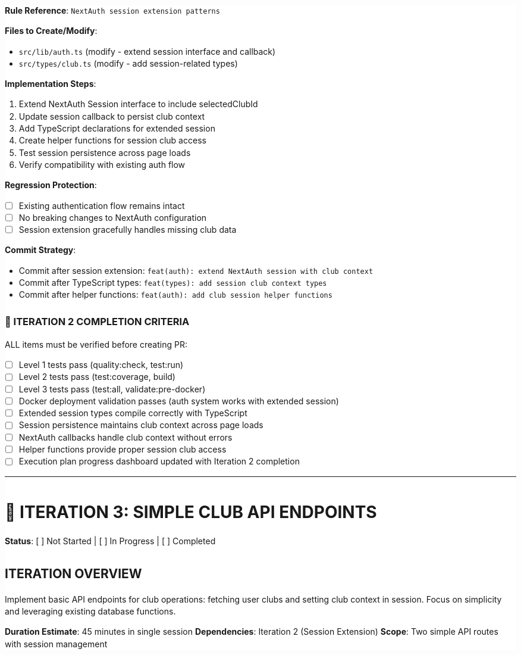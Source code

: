 **Rule Reference**: `NextAuth session extension patterns`

**Files to Create/Modify**:

- `src/lib/auth.ts` (modify - extend session interface and callback)
- `src/types/club.ts` (modify - add session-related types)

**Implementation Steps**:

1. Extend NextAuth Session interface to include selectedClubId
2. Update session callback to persist club context
3. Add TypeScript declarations for extended session
4. Create helper functions for session club access
5. Test session persistence across page loads
6. Verify compatibility with existing auth flow

**Regression Protection**:

- [ ] Existing authentication flow remains intact
- [ ] No breaking changes to NextAuth configuration
- [ ] Session extension gracefully handles missing club data

**Commit Strategy**:

- Commit after session extension: `feat(auth): extend NextAuth session with club context`
- Commit after TypeScript types: `feat(types): add session club context types`
- Commit after helper functions: `feat(auth): add club session helper functions`

### **🎯 ITERATION 2 COMPLETION CRITERIA**

ALL items must be verified before creating PR:

- [ ] Level 1 tests pass (quality:check, test:run)
- [ ] Level 2 tests pass (test:coverage, build)
- [ ] Level 3 tests pass (test:all, validate:pre-docker)
- [ ] Docker deployment validation passes (auth system works with extended session)
- [ ] Extended session types compile correctly with TypeScript
- [ ] Session persistence maintains club context across page loads
- [ ] NextAuth callbacks handle club context without errors
- [ ] Helper functions provide proper session club access
- [ ] Execution plan progress dashboard updated with Iteration 2 completion

---

# 🚀 **ITERATION 3: SIMPLE CLUB API ENDPOINTS**

**Status**: [ ] Not Started | [ ] In Progress | [ ] Completed

## **ITERATION OVERVIEW**

Implement basic API endpoints for club operations: fetching user clubs and setting club context in session. Focus on simplicity and leveraging existing database functions.

**Duration Estimate**: 45 minutes in single session
**Dependencies**: Iteration 2 (Session Extension)
**Scope**: Two simple API routes with session management
